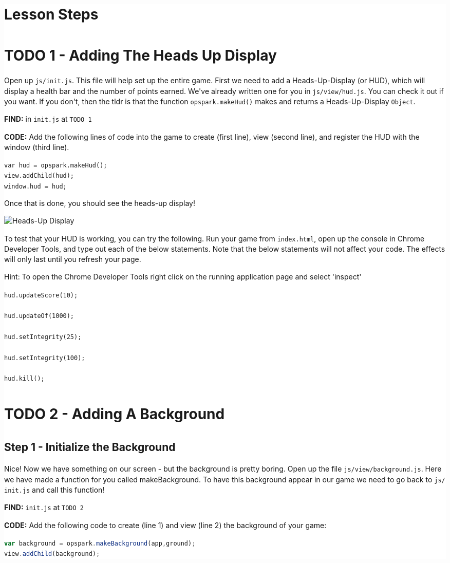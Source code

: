 # Lesson Steps

# TODO 1 - Adding The Heads Up Display

Open up `js/init.js`. This file will help set up the entire game. First we need to add a Heads-Up-Display (or HUD), which will display a health bar and the number of points earned. We've already written one for you in `js/view/hud.js`. You can check it out if you want. If you don't, then the tldr is that the function `opspark.makeHud()` makes and returns a Heads-Up-Display `Object`.

**FIND:** in `init.js` at `TODO 1`

**CODE:** Add the following lines of code into the game to create (first line), view (second line), and register the HUD with the window (third line).
    
    var hud = opspark.makeHud();
    view.addChild(hud);
    window.hud = hud;

Once that is done, you should see the heads-up display! 

![Heads-Up Display](http://i.imgur.com/VG1KvnA.png)

To test that your HUD is working, you can try the following. Run your game from `index.html`, open up the console in Chrome Developer Tools, and type out each of the below statements. Note that the below statements will not affect your code. The effects will only last until you refresh your page.

Hint: To open the Chrome Developer Tools right click on the running application page and select 'inspect'

    hud.updateScore(10);

    hud.updateOf(1000);

    hud.setIntegrity(25);

    hud.setIntegrity(100);

    hud.kill();

# TODO 2 - Adding A Background 

## Step 1 - Initialize the Background

Nice! Now we have something on our screen - but the background is pretty boring. Open up the file `js/view/background.js`. Here we have made a function for you called makeBackground. To have this background appear in our game we need to go back to `js/init.js` and call this function!

**FIND:** `init.js` at `TODO 2`

**CODE:** Add the following code to create (line 1) and view (line 2) the background of your game:

```js
var background = opspark.makeBackground(app,ground);
view.addChild(background);
```
